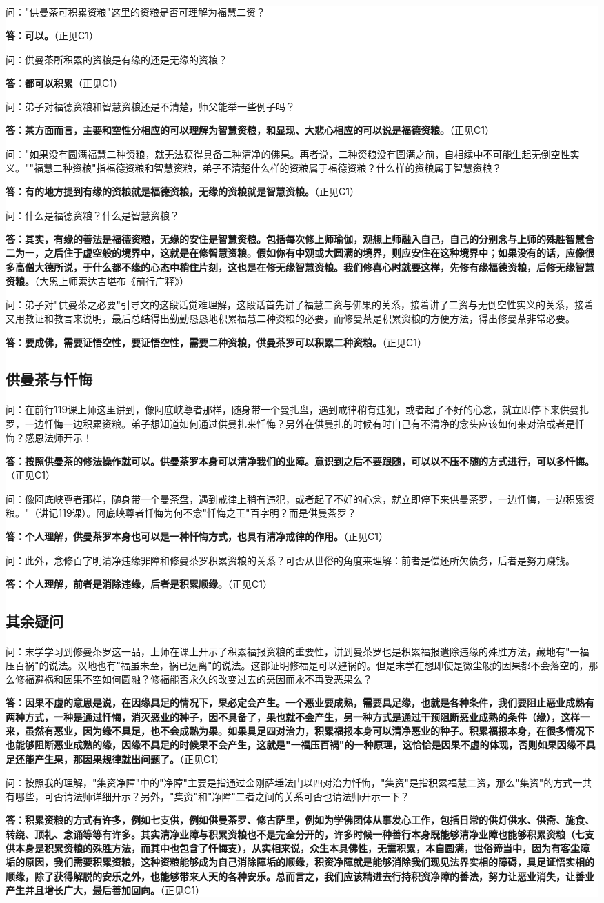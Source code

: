 问："供曼茶可积累资粮"这里的资粮是否可理解为福慧二资？

**答：可以。**（正见C1）

问：供曼茶所积累的资粮是有缘的还是无缘的资粮？

**答：都可以积累**（正见C1）

问：弟子对福德资粮和智慧资粮还是不清楚，师父能举一些例子吗？

**答：某方面而言，主要和空性分相应的可以理解为智慧资粮，和显现、大悲心相应的可以说是福德资粮。**（正见C1）

问："如果没有圆满福慧二种资粮，就无法获得具备二种清净的佛果。再者说，二种资粮没有圆满之前，自相续中不可能生起无倒空性实义。""福慧二种资粮"指福德资粮和智慧资粮，弟子不清楚什么样的资粮属于福德资粮？什么样的资粮属于智慧资粮？

**答：有的地方提到有缘的资粮就是福德资粮，无缘的资粮就是智慧资粮。**（正见C1）

问：什么是福德资粮？什么是智慧资粮？

**答：其实，有缘的善法是福德资粮，无缘的安住是智慧资粮。包括每次修上师瑜伽，观想上师融入自己，自己的分别念与上师的殊胜智慧合二为一，之后住于虚空般的境界中，这就是在修智慧资粮。假如你有中观或大圆满的境界，则应安住在这种境界中；如果没有的话，应像很多高僧大德所说，于什么都不缘的心态中稍住片刻，这也是在修无缘智慧资粮。我们修喜心时就要这样，先修有缘福德资粮，后修无缘智慧资粮。**（大恩上师索达吉堪布《前行广释》）

问：弟子对"供曼茶之必要"引导文的这段话觉难理解，这段话首先讲了福慧二资与佛果的关系，接着讲了二资与无倒空性实义的关系，接着又用教证和教言来说明，最后总结得出勤勤恳恳地积累福慧二种资粮的必要，而修曼茶是积累资粮的方便方法，得出修曼茶非常必要。

**答：要成佛，需要证悟空性，要证悟空性，需要二种资粮，供曼茶罗可以积累二种资粮。**（正见C1）

## 供曼茶与忏悔

问：在前行119课上师这里讲到，像阿底峡尊者那样，随身带一个曼扎盘，遇到戒律稍有违犯，或者起了不好的心念，就立即停下来供曼扎罗，一边忏悔一边积累资粮。弟子想知道如何通过供曼扎来忏悔？另外在供曼扎的时候有时自己有不清净的念头应该如何来对治或者是忏悔？感恩法师开示！

**答：按照供曼茶的修法操作就可以。供曼茶罗本身可以清净我们的业障。意识到之后不要跟随，可以以不压不随的方式进行，可以多忏悔。**（正见C1）

问：像阿底峡尊者那样，随身带一个曼茶盘，遇到戒律上稍有违犯，或者起了不好的心念，就立即停下来供曼茶罗，一边忏悔，一边积累资粮。"（讲记119课）。阿底峡尊者忏悔为何不念"忏悔之王"百字明？而是供曼茶罗？

**答：个人理解，供曼茶罗本身也可以是一种忏悔方式，也具有清净戒律的作用。**（正见C1）

问：此外，念修百字明清净违缘罪障和修曼茶罗积累资粮的关系？可否从世俗的角度来理解：前者是偿还所欠债务，后者是努力赚钱。

**答：个人理解，前者是消除违缘，后者是积累顺缘。**（正见C1）

## 其余疑问

问：末学学习到修曼茶罗这一品，上师在课上开示了积累福报资粮的重要性，讲到曼茶罗也是积累福报遣除违缘的殊胜方法，藏地有"一福压百祸"的说法。汉地也有"福虽未至，祸已远离"的说法。这都证明修福是可以避祸的。但是末学在想即使是微尘般的因果都不会落空的，那么修福避祸和因果不空如何圆融？修福能否永久的改变过去的恶因而永不再受恶果么？

**答：因果不虚的意思是说，在因缘具足的情况下，果必定会产生。一个恶业要成熟，需要具足缘，也就是各种条件，我们要阻止恶业成熟有两种方式，一种是通过忏悔，消灭恶业的种子，因不具备了，果也就不会产生，另一种方式是通过干预阻断恶业成熟的条件（缘），这样一来，虽然有恶业，因为缘不具足，也不会成熟为果。如果具足四对治力，积累福报本身可以清净恶业的种子。积累福报本身，在很多情况下也能够阻断恶业成熟的缘，因缘不具足的时候果不会产生，这就是"一福压百祸"的一种原理，这恰恰是因果不虚的体现，否则如果因缘不具足还能产生果，那因果规律就出问题了。**（正见C1）

问：按照我的理解，"集资净障"中的"净障"主要是指通过金刚萨埵法门以四对治力忏悔，"集资"是指积累福慧二资，那么"集资"的方式一共有哪些，可否请法师详细开示？另外，"集资"和"净障"二者之间的关系可否也请法师开示一下？

**答：积累资粮的方式有许多，例如七支供，例如供曼茶罗、修古萨里，例如为学佛团体从事发心工作，包括日常的供灯供水、供斋、施食、转绕、顶礼、念诵等等有许多。其实清净业障与积累资粮也不是完全分开的，许多时候一种善行本身既能够清净业障也能够积累资粮（七支供本身是积累资粮的殊胜方法，而其中也包含了忏悔支），从实相来说，众生本具佛性，无需积累，本自圆满，世俗谛当中，因为有客尘障垢的原因，我们需要积累资粮，这种资粮能够成为自己消除障垢的顺缘，积资净障就是能够消除我们现见法界实相的障碍，具足证悟实相的顺缘，除了获得解脱的安乐之外，也能够带来人天的各种安乐。总而言之，我们应该精进去行持积资净障的善法，努力让恶业消失，让善业产生并且增长广大，最后善加回向。**（正见C1）
